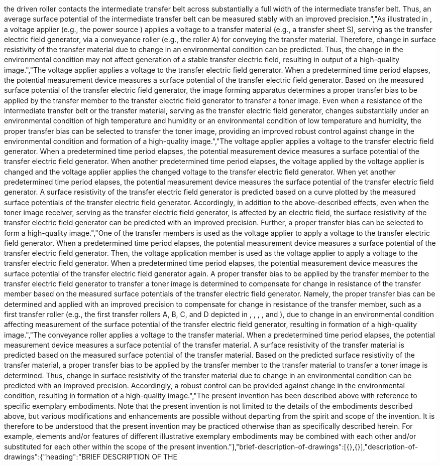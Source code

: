 the driven roller contacts the intermediate transfer belt across substantially a full width of the intermediate transfer belt. Thus, an average surface potential of the intermediate transfer belt can be measured stably with an improved precision.","As illustrated in , a voltage applier (e.g., the power source ) applies a voltage to a transfer material (e.g., a transfer sheet S), serving as the transfer electric field generator, via a conveyance roller (e.g., the roller A) for conveying the transfer material. Therefore, change in surface resistivity of the transfer material due to change in an environmental condition can be predicted. Thus, the change in the environmental condition may not affect generation of a stable transfer electric field, resulting in output of a high-quality image.","The voltage applier applies a voltage to the transfer electric field generator. When a predetermined time period elapses, the potential measurement device measures a surface potential of the transfer electric field generator. Based on the measured surface potential of the transfer electric field generator, the image forming apparatus determines a proper transfer bias to be applied by the transfer member to the transfer electric field generator to transfer a toner image. Even when a resistance of the intermediate transfer belt or the transfer material, serving as the transfer electric field generator, changes substantially under an environmental condition of high temperature and humidity or an environmental condition of low temperature and humidity, the proper transfer bias can be selected to transfer the toner image, providing an improved robust control against change in the environmental condition and formation of a high-quality image.","The voltage applier applies a voltage to the transfer electric field generator. When a predetermined time period elapses, the potential measurement device measures a surface potential of the transfer electric field generator. When another predetermined time period elapses, the voltage applied by the voltage applier is changed and the voltage applier applies the changed voltage to the transfer electric field generator. When yet another predetermined time period elapses, the potential measurement device measures the surface potential of the transfer electric field generator. A surface resistivity of the transfer electric field generator is predicted based on a curve plotted by the measured surface potentials of the transfer electric field generator. Accordingly, in addition to the above-described effects, even when the toner image receiver, serving as the transfer electric field generator, is affected by an electric field, the surface resistivity of the transfer electric field generator can be predicted with an improved precision. Further, a proper transfer bias can be selected to form a high-quality image.","One of the transfer members is used as the voltage applier to apply a voltage to the transfer electric field generator. When a predetermined time period elapses, the potential measurement device measures a surface potential of the transfer electric field generator. Then, the voltage application member is used as the voltage applier to apply a voltage to the transfer electric field generator. When a predetermined time period elapses, the potential measurement device measures the surface potential of the transfer electric field generator again. A proper transfer bias to be applied by the transfer member to the transfer electric field generator to transfer a toner image is determined to compensate for change in resistance of the transfer member based on the measured surface potentials of the transfer electric field generator. Namely, the proper transfer bias can be determined and applied with an improved precision to compensate for change in resistance of the transfer member, such as a first transfer roller (e.g., the first transfer rollers A, B, C, and D depicted in , , , , and ), due to change in an environmental condition affecting measurement of the surface potential of the transfer electric field generator, resulting in formation of a high-quality image.","The conveyance roller applies a voltage to the transfer material. When a predetermined time period elapses, the potential measurement device measures a surface potential of the transfer material. A surface resistivity of the transfer material is predicted based on the measured surface potential of the transfer material. Based on the predicted surface resistivity of the transfer material, a proper transfer bias to be applied by the transfer member to the transfer material to transfer a toner image is determined. Thus, change in surface resistivity of the transfer material due to change in an environmental condition can be predicted with an improved precision. Accordingly, a robust control can be provided against change in the environmental condition, resulting in formation of a high-quality image.","The present invention has been described above with reference to specific exemplary embodiments. Note that the present invention is not limited to the details of the embodiments described above, but various modifications and enhancements are possible without departing from the spirit and scope of the invention. It is therefore to be understood that the present invention may be practiced otherwise than as specifically described herein. For example, elements and\/or features of different illustrative exemplary embodiments may be combined with each other and\/or substituted for each other within the scope of the present invention."],"brief-description-of-drawings":[{},{}],"description-of-drawings":{"heading":"BRIEF DESCRIPTION OF THE